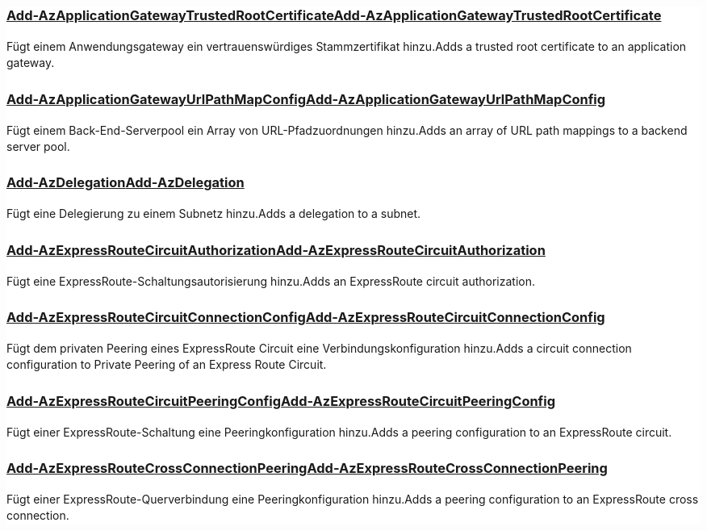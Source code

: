 ### [<span data-ttu-id="81f88-133">Add-AzApplicationGatewayTrustedRootCertificate</span><span class="sxs-lookup"><span data-stu-id="81f88-133">Add-AzApplicationGatewayTrustedRootCertificate</span></span>](Add-AzApplicationGatewayTrustedRootCertificate.md)
<span data-ttu-id="81f88-134">Fügt einem Anwendungsgateway ein vertrauenswürdiges Stammzertifikat hinzu.</span><span class="sxs-lookup"><span data-stu-id="81f88-134">Adds a trusted root certificate to an application gateway.</span></span>

### [<span data-ttu-id="81f88-135">Add-AzApplicationGatewayUrlPathMapConfig</span><span class="sxs-lookup"><span data-stu-id="81f88-135">Add-AzApplicationGatewayUrlPathMapConfig</span></span>](Add-AzApplicationGatewayUrlPathMapConfig.md)
<span data-ttu-id="81f88-136">Fügt einem Back-End-Serverpool ein Array von URL-Pfadzuordnungen hinzu.</span><span class="sxs-lookup"><span data-stu-id="81f88-136">Adds an array of URL path mappings to a backend server pool.</span></span>

### [<span data-ttu-id="81f88-137">Add-AzDelegation</span><span class="sxs-lookup"><span data-stu-id="81f88-137">Add-AzDelegation</span></span>](Add-AzDelegation.md)
<span data-ttu-id="81f88-138">Fügt eine Delegierung zu einem Subnetz hinzu.</span><span class="sxs-lookup"><span data-stu-id="81f88-138">Adds a delegation to a subnet.</span></span>

### [<span data-ttu-id="81f88-139">Add-AzExpressRouteCircuitAuthorization</span><span class="sxs-lookup"><span data-stu-id="81f88-139">Add-AzExpressRouteCircuitAuthorization</span></span>](Add-AzExpressRouteCircuitAuthorization.md)
<span data-ttu-id="81f88-140">Fügt eine ExpressRoute-Schaltungsautorisierung hinzu.</span><span class="sxs-lookup"><span data-stu-id="81f88-140">Adds an ExpressRoute circuit authorization.</span></span>

### [<span data-ttu-id="81f88-141">Add-AzExpressRouteCircuitConnectionConfig</span><span class="sxs-lookup"><span data-stu-id="81f88-141">Add-AzExpressRouteCircuitConnectionConfig</span></span>](Add-AzExpressRouteCircuitConnectionConfig.md)
<span data-ttu-id="81f88-142">Fügt dem privaten Peering eines ExpressRoute Circuit eine Verbindungskonfiguration hinzu.</span><span class="sxs-lookup"><span data-stu-id="81f88-142">Adds a circuit connection configuration to Private Peering of an Express Route Circuit.</span></span> 

### [<span data-ttu-id="81f88-143">Add-AzExpressRouteCircuitPeeringConfig</span><span class="sxs-lookup"><span data-stu-id="81f88-143">Add-AzExpressRouteCircuitPeeringConfig</span></span>](Add-AzExpressRouteCircuitPeeringConfig.md)
<span data-ttu-id="81f88-144">Fügt einer ExpressRoute-Schaltung eine Peeringkonfiguration hinzu.</span><span class="sxs-lookup"><span data-stu-id="81f88-144">Adds a peering configuration to an ExpressRoute circuit.</span></span>

### [<span data-ttu-id="81f88-145">Add-AzExpressRouteCrossConnectionPeering</span><span class="sxs-lookup"><span data-stu-id="81f88-145">Add-AzExpressRouteCrossConnectionPeering</span></span>](Add-AzExpressRouteCrossConnectionPeering.md)
<span data-ttu-id="81f88-146">Fügt einer ExpressRoute-Querverbindung eine Peeringkonfiguration hinzu.</span><span class="sxs-lookup"><span data-stu-id="81f88-146">Adds a peering configuration to an ExpressRoute cross connection.</span></span>
